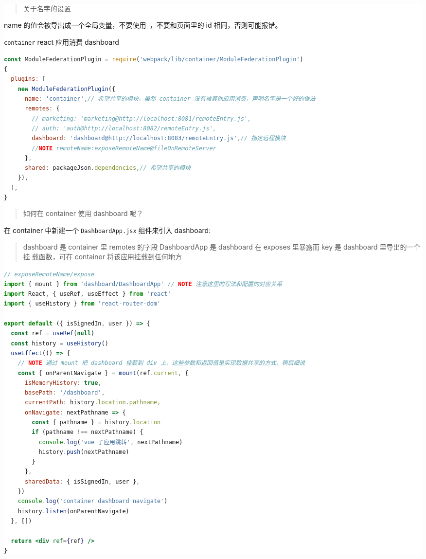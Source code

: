> 关于名字的设置

name 的值会被导出成一个全局变量，不要使用`-`，不要和页面里的 id 相同，否则可能报错。

`container` react 应用消费 dashboard

```js
const ModuleFederationPlugin = require('webpack/lib/container/ModuleFederationPlugin')
{
  plugins: [
    new ModuleFederationPlugin({
      name: 'container',// 希望共享的模块，虽然 container 没有被其他应用消费，声明名字是一个好的做法
      remotes: {
        // marketing: 'marketing@http://localhost:8081/remoteEntry.js',
        // auth: 'auth@http://localhost:8082/remoteEntry.js',
        dashboard: 'dashboard@http://localhost:8083/remoteEntry.js',// 指定远程模块
        //NOTE remoteName:exposeRemoteName@fileOnRemoteServer
      },
      shared: packageJson.dependencies,// 希望共享的模块
    }),
  ],
}
```

> 如何在 container 使用 dashboard 呢？

在 container 中新建一个 `DashboardApp.jsx` 组件来引入 dashboard:

> dashboard 是 container 里 remotes 的字段 DashboardApp 是 dashboard 在 exposes 里暴露而 key 是 dashboard 里导出的一个挂
> 载函数，可在 container 将该应用挂载到任何地方

```jsx
// exposeRemoteName/expose
import { mount } from 'dashboard/DashboardApp' // NOTE 注意这里的写法和配置的对应关系
import React, { useRef, useEffect } from 'react'
import { useHistory } from 'react-router-dom'

export default ({ isSignedIn, user }) => {
  const ref = useRef(null)
  const history = useHistory()
  useEffect(() => {
    // NOTE 通过 mount 把 dashboard 挂载到 div 上，这些参数和返回值是实现数据共享的方式，稍后细说
    const { onParentNavigate } = mount(ref.current, {
      isMemoryHistory: true,
      basePath: '/dashboard',
      currentPath: history.location.pathname,
      onNavigate: nextPathname => {
        const { pathname } = history.location
        if (pathname !== nextPathname) {
          console.log('vue 子应用跳转', nextPathname)
          history.push(nextPathname)
        }
      },
      sharedData: { isSignedIn, user },
    })
    console.log('container dashboard navigate')
    history.listen(onParentNavigate)
  }, [])

  return <div ref={ref} />
}
```
